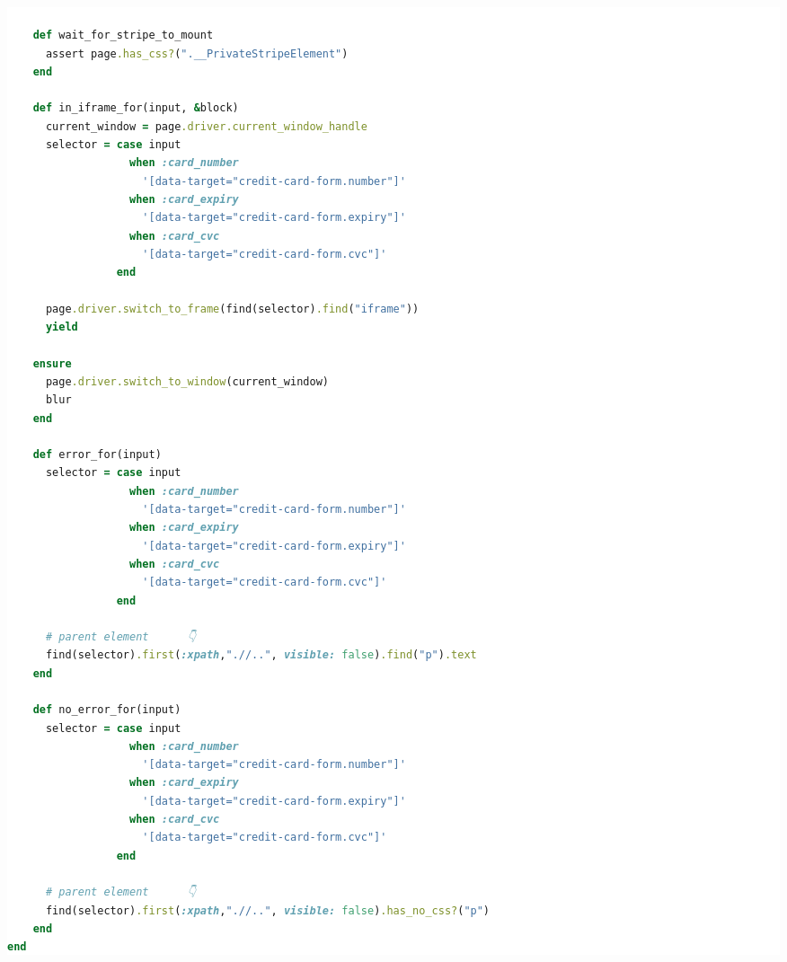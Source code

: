 ```rb

    def wait_for_stripe_to_mount
      assert page.has_css?(".__PrivateStripeElement")
    end

    def in_iframe_for(input, &block)
      current_window = page.driver.current_window_handle
      selector = case input
                   when :card_number
                     '[data-target="credit-card-form.number"]'
                   when :card_expiry
                     '[data-target="credit-card-form.expiry"]'
                   when :card_cvc
                     '[data-target="credit-card-form.cvc"]'
                 end

      page.driver.switch_to_frame(find(selector).find("iframe"))
      yield

    ensure
      page.driver.switch_to_window(current_window)
      blur
    end

    def error_for(input)
      selector = case input
                   when :card_number
                     '[data-target="credit-card-form.number"]'
                   when :card_expiry
                     '[data-target="credit-card-form.expiry"]'
                   when :card_cvc
                     '[data-target="credit-card-form.cvc"]'
                 end

      # parent element      👇
      find(selector).first(:xpath,".//..", visible: false).find("p").text
    end

    def no_error_for(input)
      selector = case input
                   when :card_number
                     '[data-target="credit-card-form.number"]'
                   when :card_expiry
                     '[data-target="credit-card-form.expiry"]'
                   when :card_cvc
                     '[data-target="credit-card-form.cvc"]'
                 end

      # parent element      👇
      find(selector).first(:xpath,".//..", visible: false).has_no_css?("p")
    end
end
```
